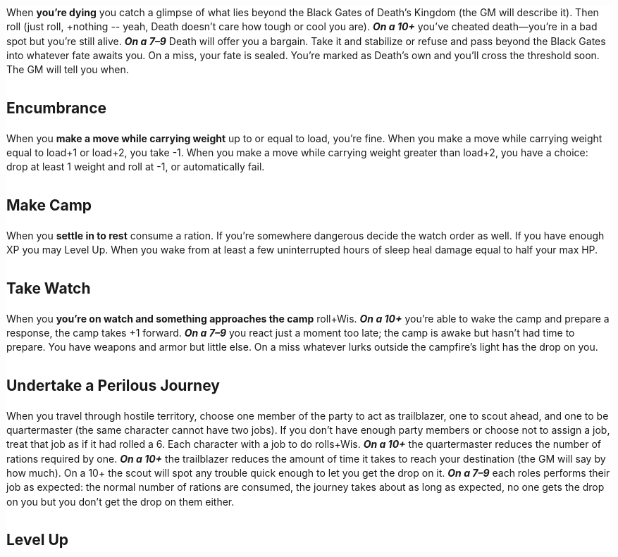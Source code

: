 When **you’re dying** you catch a glimpse of what lies beyond the Black 
Gates of Death’s Kingdom (the GM will describe it). Then roll (just 
roll, +nothing -- yeah, Death doesn’t care how tough or cool you are). 
***On a 10+*** you’ve cheated death—you’re in a bad spot but you’re 
still alive. ***On a 7–9*** Death will offer you a bargain. Take it and 
stabilize or refuse and pass beyond the Black Gates into whatever fate 
awaits you. On a miss, your fate is sealed. You’re marked as Death’s 
own and you’ll cross the threshold soon. The GM will tell you when.

## Encumbrance

When you **make a move while carrying weight** up to or equal to load, 
you’re fine. When you make a move while carrying weight equal to load+1 
or load+2, you take -1. When you make a move while carrying weight 
greater than load+2, you have a choice: drop at least 1 weight and roll 
at -1, or automatically fail.

## Make Camp

When you **settle in to rest** consume a ration. If you’re somewhere 
dangerous decide the watch order as well. If you have enough XP you may 
Level Up. When you wake from at least a few uninterrupted hours of 
sleep heal damage equal to half your max HP.

## Take Watch

When you **you’re on watch and something approaches the camp** 
roll+Wis. ***On a 10+*** you’re able to wake the camp and prepare a 
response, the camp takes +1 forward. ***On a 7–9*** you react just a 
moment too late; the camp is awake but hasn’t had time to prepare. You 
have weapons and armor but little else. On a miss whatever lurks 
outside the campfire’s light has the drop on you.

## Undertake a Perilous Journey

When you travel through hostile territory, choose one member of the 
party to act as trailblazer, one to scout ahead, and one to be 
quartermaster (the same character cannot have two jobs). If you don’t 
have enough party members or choose not to assign a job, treat that job 
as if it had rolled a 6. Each character with a job to do rolls+Wis. 
***On a 10+*** the quartermaster reduces the number of rations required 
by one. ***On a 10+*** the trailblazer reduces the amount of time it 
takes to reach your destination (the GM will say by how much). On a 10+ 
the scout will spot any trouble quick enough to let you get the drop on 
it. ***On a 7–9*** each roles performs their job as expected: the 
normal number of rations are consumed, the journey takes about as long 
as expected, no one gets the drop on you but you don’t get the drop on 
them either.

## Level Up
